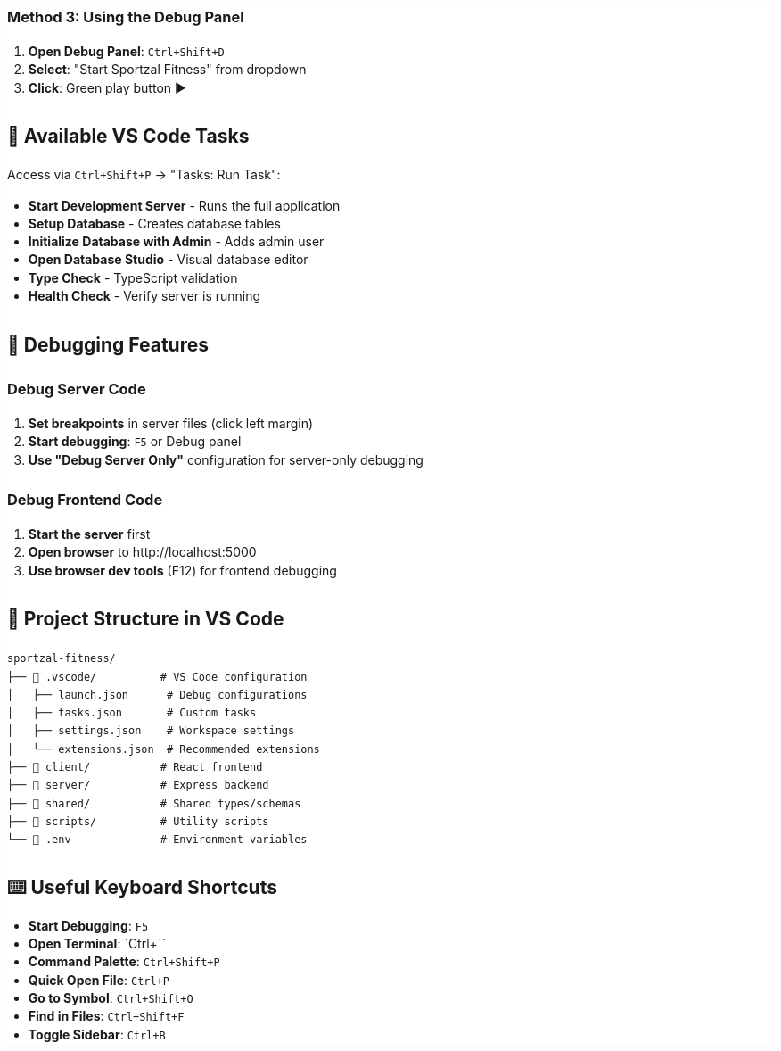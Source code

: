 ### Method 3: Using the Debug Panel
1. **Open Debug Panel**: `Ctrl+Shift+D`
2. **Select**: "Start Sportzal Fitness" from dropdown
3. **Click**: Green play button ▶️

## 🔧 Available VS Code Tasks

Access via `Ctrl+Shift+P` → "Tasks: Run Task":

- **Start Development Server** - Runs the full application
- **Setup Database** - Creates database tables
- **Initialize Database with Admin** - Adds admin user
- **Open Database Studio** - Visual database editor
- **Type Check** - TypeScript validation
- **Health Check** - Verify server is running

## 🐛 Debugging Features

### Debug Server Code
1. **Set breakpoints** in server files (click left margin)
2. **Start debugging**: `F5` or Debug panel
3. **Use "Debug Server Only"** configuration for server-only debugging

### Debug Frontend Code
1. **Start the server** first
2. **Open browser** to http://localhost:5000
3. **Use browser dev tools** (F12) for frontend debugging

## 📁 Project Structure in VS Code

```
sportzal-fitness/
├── 📂 .vscode/          # VS Code configuration
│   ├── launch.json      # Debug configurations
│   ├── tasks.json       # Custom tasks
│   ├── settings.json    # Workspace settings
│   └── extensions.json  # Recommended extensions
├── 📂 client/           # React frontend
├── 📂 server/           # Express backend
├── 📂 shared/           # Shared types/schemas
├── 📂 scripts/          # Utility scripts
└── 📄 .env              # Environment variables
```

## ⌨️ Useful Keyboard Shortcuts

- **Start Debugging**: `F5`
- **Open Terminal**: `Ctrl+``
- **Command Palette**: `Ctrl+Shift+P`
- **Quick Open File**: `Ctrl+P`
- **Go to Symbol**: `Ctrl+Shift+O`
- **Find in Files**: `Ctrl+Shift+F`
- **Toggle Sidebar**: `Ctrl+B`
